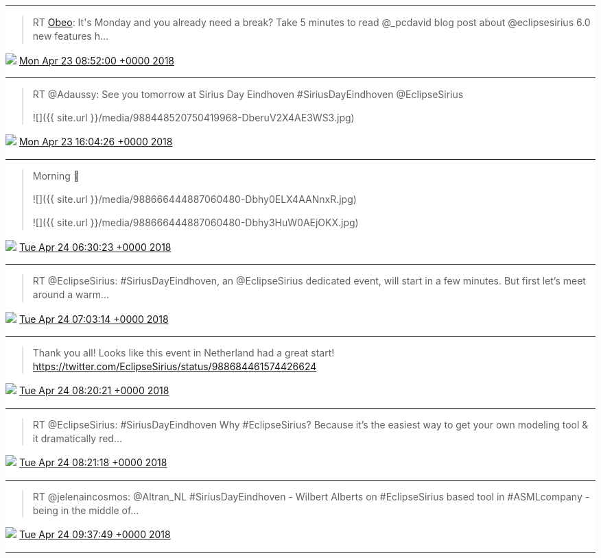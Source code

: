 ----

> RT [Obeo](https://www.obeosoft.com/): It's Monday and you already need a break? Take 5 minutes to read @_pcdavid blog post about @eclipsesirius 6.0 new features h…

<img src="{{ site.url }}/media/tweet.ico" width="12" /> [Mon Apr 23 08:52:00 +0000 2018](https://twitter.com/bruncedric/status/988339694684471296)

----

> RT @Adaussy: See you tomorrow at Sirius Day Eindhoven
> #SiriusDayEindhoven @EclipseSirius 
> 
> ![]({{ site.url }}/media/988448520750419968-DberuV2X4AE3WS3.jpg)

<img src="{{ site.url }}/media/tweet.ico" width="12" /> [Mon Apr 23 16:04:26 +0000 2018](https://twitter.com/bruncedric/status/988448520750419968)

----

> Morning 🏃 
> 
> ![]({{ site.url }}/media/988666444887060480-Dbhy0ELX4AANnxR.jpg)
> 
> ![]({{ site.url }}/media/988666444887060480-Dbhy3HuW0AEjOKX.jpg)

<img src="{{ site.url }}/media/tweet.ico" width="12" /> [Tue Apr 24 06:30:23 +0000 2018](https://twitter.com/bruncedric/status/988666444887060480)

----

> RT @EclipseSirius: #SiriusDayEindhoven, an @EclipseSirius dedicated event, will start in a few minutes. But first let’s meet around a warm…

<img src="{{ site.url }}/media/tweet.ico" width="12" /> [Tue Apr 24 07:03:14 +0000 2018](https://twitter.com/bruncedric/status/988674709633019904)

----

> Thank you all! Looks like this event in Netherland had a great start! https://twitter.com/EclipseSirius/status/988684461574426624

<img src="{{ site.url }}/media/tweet.ico" width="12" /> [Tue Apr 24 08:20:21 +0000 2018](https://twitter.com/bruncedric/status/988694119945064448)

----

> RT @EclipseSirius: #SiriusDayEindhoven Why #EclipseSirius? Because it’s the easiest way to get your own modeling tool &amp; it dramatically red…

<img src="{{ site.url }}/media/tweet.ico" width="12" /> [Tue Apr 24 08:21:18 +0000 2018](https://twitter.com/bruncedric/status/988694358869323776)

----

> RT @jelenaincosmos: @Altran_NL #SiriusDayEindhoven - Wilbert Alberts on #EclipseSirius based tool in #ASMLcompany - being in the middle of…

<img src="{{ site.url }}/media/tweet.ico" width="12" /> [Tue Apr 24 09:37:49 +0000 2018](https://twitter.com/bruncedric/status/988713614914801664)

----
